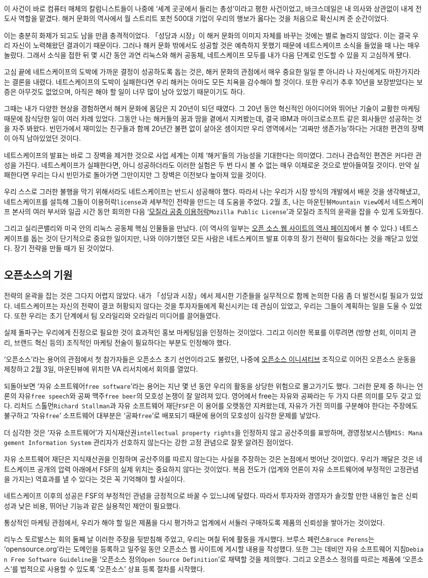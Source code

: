 이 사건이 바로 컴퓨터 매체의 칼럼니스트들이 나중에 ‘세계 곳곳에서 들리는 총성’이라고 평한 사건이었고, 바크스데일은 내 의사와 상관없이 내게 전도사 역할을 맡겼다. 해커 문화의 역사에서 월 스트리트 포천 500대 기업이 우리의 행보가 옳다는 것을 처음으로 확신시켜 준 순간이었다.

이는 충분히 화제가 되고도 남을 만큼 충격적이었다. 「성당과 시장」이 해커 문화의 이미지 자체를 바꾸는 것에는 별로 놀라지 않았다. 이는 결국 우리 자신이 노력해왔던 결과이기 때문이다. 그러나 해커 문화 밖에서도 성공할 것은 예측하지 못했기 때문에 네트스케이프 소식을 들었을 때 나는 매우 놀랐다. 그래서 소식을 접한 뒤 몇 시간 동안 과연 리눅스와 해커 공동체, 네트스케이프 모두를 내가 다음 단계로 인도할 수 있을 지 고심하게 됐다.

고심 끝에 네트스케이프의 도박에 가까운 결정이 성공하도록 돕는 것은, 해커 문화의 관점에서 매우 중요한 일일 뿐 아니라 나 자신에게도 마찬가지라는 결론을 내렸다. 네트스케이프의 도박이 실패한다면 우리 해커는 아마도 모든 치욕을 감수해야 할 것이다. 또한 우리가 추후 10년을 보장받았다는 보증은 아무것도 없었으며, 아직은 해야 할 일이 너무 많이 남아 있었기 때문이기도 하다.

그때는 내가 다양한 현상을 경험하면서 해커 문화에 몸담은 지 20년이 되던 때였다. 그 20년 동안 혁신적인 아이디어와 뛰어난 기술이 교활한 마케팅 때문에 잠식당한 일이 여러 차례 있었다. 그동안 나는 해커들의 꿈과 땀을 곁에서 지켜봤는데, 결국 IBM과 마이크로소프트 같은 회사들만 성공하는 것을 자주 봐왔다. 빈민가에서 재미있는 친구들과 함께 20년간 불편 없이 살아온 셈이지만 우리 영역에서는 ‘괴짜만 생존가능’하다는 거대한 편견의 장벽이 아직 남아있었던 것이다.

네트스케이프의 발표는 바로 그 장벽을 제거한 것으로 사업 세계는 이제 ‘해커’들의 가능성을 기대한다는 의미였다. 그러나 관습적인 편견은 커다란 관성을 가진다. 네트스케이프가 실패한다면, 아니 성공하더라도 이러한 실험은 두 번 다시 볼 수 없는 매우 이채로운 것으로 받아들여질 것이다. 만약 실패한다면 우리는 다시 빈민가로 돌아가면 그만이지만 그 장벽은 이전보다 높아져 있을 것이다.

우리 스스로 그러한 불행을 막기 위해서라도 네트스케이프는 반드시 성공해야 했다. 따라서 나는 우리가 시장 방식의 개발에서 배운 것을 생각해냈고, 네트스케이프를 설득해 그들이 이용허락`license`과 세부적인 전략을 만드는 데 도움을 주었다. 2월 초, 나는 마운틴뷰`Mountain View`에서 네트스케이프 본사의 여러 부서와 일곱 시간 동안 회의한 다음 ‘[모질라 공중 이용허락](http://www.mozilla.org/MPL/1.0/)`Mozilla Public License`’과 모질라 조직의 윤곽을 잡을 수 있게 도와줬다.

그리고 실리콘밸리와 미국 안의 리눅스 공동체 핵심 인물들을 만났다. (이 역사의 일부는 [오픈 소스 웹 사이트의 역사 페이지](https://web.archive.org/web/19991123213639/http:/www.opensource.org/history.html)에서 볼 수 있다.) 네트스케이프를 돕는 것이 단기적으로 중요한 일이지만, 나와 이야기했던 모든 사람은 네트스케이프 발표 이후의 장기 전략이 필요하다는 것을 깨닫고 있었다. 장기 전략을 만들 때가 된 것이었다.

## 오픈소스의 기원

전략의 윤곽을 잡는 것은 그다지 어렵지 않았다. 내가 「성당과 시장」에서 제시한 기준들을 실무적으로 함께 논의한 다음 좀 더 발전시킬 필요가 있었다. 네트스케이프는 자신의 전략이 결코 허황되지 않다는 것을 투자자들에게 확신시키는 데 관심이 있었고, 우리는 그들이 계획하는 일을 도울 수 있었다. 또한 우리는 초기 단계에서 팀 오라일리와 오라일리 미디어를 끌어들였다.

실제 돌파구는 우리에게 진정으로 필요한 것이 효과적인 홍보 마케팅임을 인정하는 것이었다. 그리고 이러한 목표를 이루려면 (방향 선회, 이미지 관리, 브랜드 혁신 등의) 조직적인 마케팅 전술이 필요하다는 부분도 인정해야 했다.

‘오픈소스’라는 용어의 관점에서 첫 참가자들은 오픈소스 초기 선언이라고도 불렀던, 나중에 [오픈소스 이니셔티브](http://opensource.org/) 조직으로 이어진 오픈소스 운동을 제창하고 2월 3일, 마운틴뷰에 위치한 VA 리서치에서 회의를 열었다.

되돌아보면 ‘자유 소프트웨어`free software`’라는 용어는 지난 몇 년 동안 우리의 활동을 상당한 위험으로 몰고가기도 했다. 그러한 문제 중 하나는 언론의 자유`free speech`와 공짜 맥주`free beer`의 모호성 논쟁이 잘 알려져 있다. 영어에서 free는 자유와 공짜라는 두 가지 다른 의미를 모두 갖고 있다. 리처드 스톨먼`Richard Stallman`과 자유 소프트웨어 재단`FSF`은 이 용어를 오랫동안 지켜왔는데, 자유가 가진 의미를 구분해야 한다는 주장에도 불구하고 ‘자유`free`’ 소프트웨어 대부분은 ‘공짜`free`’로 배포되기 때문에 용어의 모호성이 심각한 문제를 낳았다.

더 심각한 것은 ‘자유 소프트웨어’가 지식재산권`intellectual property rights`을 인정하지 않고 공산주의를 표방하며, 경영정보시스템`MIS: Management Information System` 관리자가 선호하지 않는다는 강한 고정 관념으로 잘못 알려진 점이었다.

자유 소프트웨어 재단은 지식재산권을 인정하며 공산주의를 따르지 않는다는 사실을 주장하는 것은 논점에서 벗어난 것이었다. 우리가 깨달은 것은 네트스케이프 공개의 압력 아래에서 FSF의 실제 위치는 중요하지 않다는 것이었다. 복음 전도가 (업계와 언론이 자유 소프트웨어에 부정적인 고정관념을 가지는) 역효과를 낼 수 있다는 것은 꼭 기억해야 할 사실이다.

네트스케이프 이후의 성공은 FSF의 부정적인 관념을 긍정적으로 바꿀 수 있느냐에 달렸다. 따라서 투자자와 경영자가 솔깃할 만한 내용인 높은 신뢰성과 낮은 비용, 뛰어난 기능과 같은 실용적인 제안이 필요했다.

통상적인 마케팅 관점에서, 우리가 해야 할 일은 제품을 다시 평가하고 업계에서 서둘러 구매하도록 제품의 신뢰성을 쌓아가는 것이었다.

리누스 토르발스는 회의 둘째 날 이러한 주장을 뒷받침해 주었고, 우리는 며칠 뒤에 활동을 개시했다. 브루스 페런스`Bruce Perens`는 ‘opensource.org’라는 도메인을 등록하고 일주일 동안 오픈소스 웹 사이트에 게시할 내용을 작성했다. 또한 그는 데비안 자유 소프트웨어 지침`Debian Free Software Guideline`을 ‘오픈소스 정의`Open Source Definition`’로 채택할 것을 제의했다. 그리고 오픈소스 정의를 따르는 제품에 ‘오픈소스’를 법적으로 사용할 수 있도록 ‘오픈소스’ 상표 등록 절차를 시작했다.
